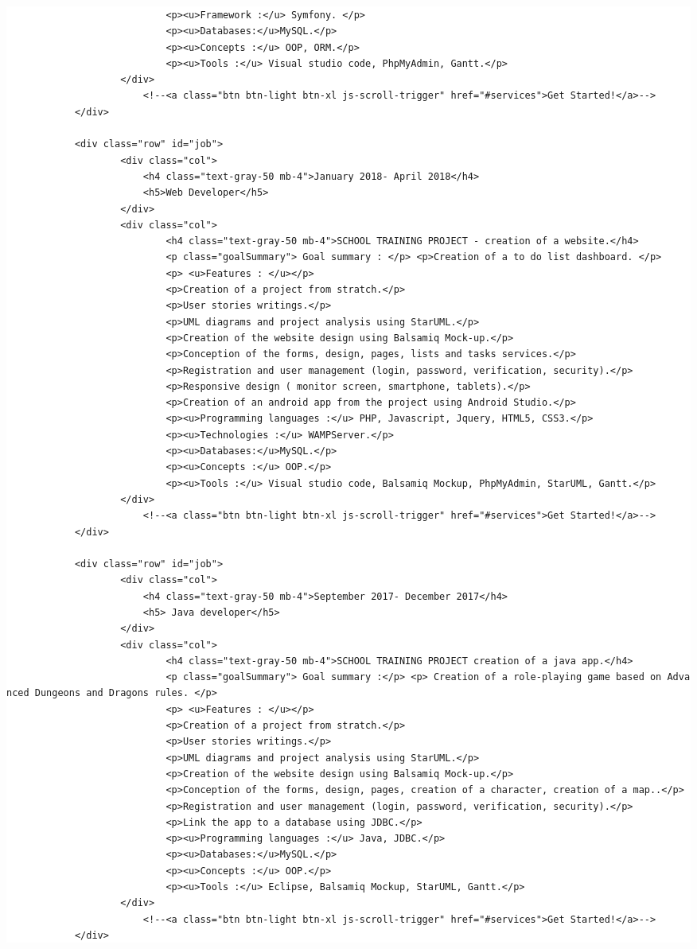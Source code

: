                                 <p><u>Framework :</u> Symfony. </p>
                                <p><u>Databases:</u>MySQL.</p>
                                <p><u>Concepts :</u> OOP, ORM.</p>
                                <p><u>Tools :</u> Visual studio code, PhpMyAdmin, Gantt.</p> 
                        </div>       
                            <!--<a class="btn btn-light btn-xl js-scroll-trigger" href="#services">Get Started!</a>-->
                </div>

                <div class="row" id="job">
                        <div class="col">
                            <h4 class="text-gray-50 mb-4">January 2018- April 2018</h4>
                            <h5>Web Developer</h5>
                        </div> 
                        <div class="col">
                                <h4 class="text-gray-50 mb-4">SCHOOL TRAINING PROJECT - creation of a website.</h4>
                                <p class="goalSummary"> Goal summary : </p> <p>Creation of a to do list dashboard. </p>
                                <p> <u>Features : </u></p>
                                <p>Creation of a project from stratch.</p>
                                <p>User stories writings.</p> 
                                <p>UML diagrams and project analysis using StarUML.</p>
                                <p>Creation of the website design using Balsamiq Mock-up.</p>
                                <p>Conception of the forms, design, pages, lists and tasks services.</p>
                                <p>Registration and user management (login, password, verification, security).</p>
                                <p>Responsive design ( monitor screen, smartphone, tablets).</p>
                                <p>Creation of an android app from the project using Android Studio.</p>
                                <p><u>Programming languages :</u> PHP, Javascript, Jquery, HTML5, CSS3.</p>
                                <p><u>Technologies :</u> WAMPServer.</p>
                                <p><u>Databases:</u>MySQL.</p>
                                <p><u>Concepts :</u> OOP.</p>
                                <p><u>Tools :</u> Visual studio code, Balsamiq Mockup, PhpMyAdmin, StarUML, Gantt.</p> 
                        </div>       
                            <!--<a class="btn btn-light btn-xl js-scroll-trigger" href="#services">Get Started!</a>-->
                </div>

                <div class="row" id="job">
                        <div class="col">
                            <h4 class="text-gray-50 mb-4">September 2017- December 2017</h4>
                            <h5> Java developer</h5>
                        </div> 
                        <div class="col">
                                <h4 class="text-gray-50 mb-4">SCHOOL TRAINING PROJECT creation of a java app.</h4>
                                <p class="goalSummary"> Goal summary :</p> <p> Creation of a role-playing game based on Advanced Dungeons and Dragons rules. </p>
                                <p> <u>Features : </u></p>
                                <p>Creation of a project from stratch.</p>
                                <p>User stories writings.</p> 
                                <p>UML diagrams and project analysis using StarUML.</p>
                                <p>Creation of the website design using Balsamiq Mock-up.</p>
                                <p>Conception of the forms, design, pages, creation of a character, creation of a map..</p>
                                <p>Registration and user management (login, password, verification, security).</p>
                                <p>Link the app to a database using JDBC.</p>
                                <p><u>Programming languages :</u> Java, JDBC.</p>
                                <p><u>Databases:</u>MySQL.</p>
                                <p><u>Concepts :</u> OOP.</p>
                                <p><u>Tools :</u> Eclipse, Balsamiq Mockup, StarUML, Gantt.</p> 
                        </div>       
                            <!--<a class="btn btn-light btn-xl js-scroll-trigger" href="#services">Get Started!</a>-->
                </div>
